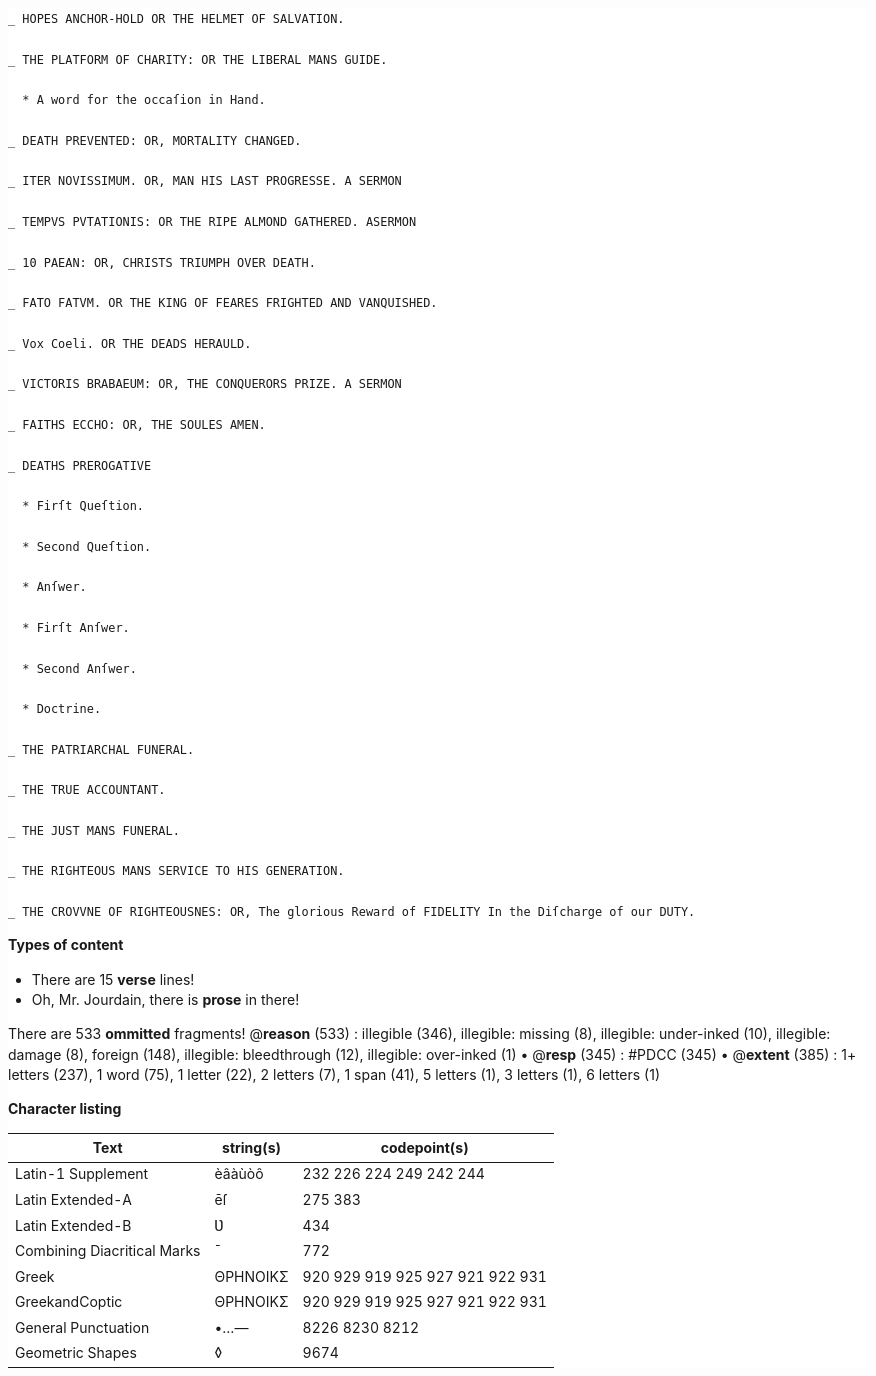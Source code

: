     _ HOPES ANCHOR-HOLD OR THE HELMET OF SALVATION.

    _ THE PLATFORM OF CHARITY: OR THE LIBERAL MANS GUIDE.

      * A word for the occaſion in Hand.

    _ DEATH PREVENTED: OR, MORTALITY CHANGED.

    _ ITER NOVISSIMUM. OR, MAN HIS LAST PROGRESSE. A SERMON

    _ TEMPVS PVTATIONIS: OR THE RIPE ALMOND GATHERED. ASERMON

    _ 10 PAEAN: OR, CHRISTS TRIUMPH OVER DEATH.

    _ FATO FATVM. OR THE KING OF FEARES FRIGHTED AND VANQUISHED.

    _ Vox Coeli. OR THE DEADS HERAULD.

    _ VICTORIS BRABAEUM: OR, THE CONQUERORS PRIZE. A SERMON

    _ FAITHS ECCHO: OR, THE SOULES AMEN.

    _ DEATHS PREROGATIVE

      * Firſt Queſtion.

      * Second Queſtion.

      * Anſwer.

      * Firſt Anſwer.

      * Second Anſwer.

      * Doctrine.

    _ THE PATRIARCHAL FUNERAL.

    _ THE TRUE ACCOUNTANT.

    _ THE JUST MANS FUNERAL.

    _ THE RIGHTEOUS MANS SERVICE TO HIS GENERATION.

    _ THE CROVVNE OF RIGHTEOUSNES: OR, The glorious Reward of FIDELITY In the Diſcharge of our DUTY.

**Types of content**

  * There are 15 **verse** lines!
  * Oh, Mr. Jourdain, there is **prose** in there!

There are 533 **ommitted** fragments! 
 @__reason__ (533) : illegible (346), illegible: missing (8), illegible: under-inked (10), illegible: damage (8), foreign (148), illegible: bleedthrough (12), illegible: over-inked (1)  •  @__resp__ (345) : #PDCC (345)  •  @__extent__ (385) : 1+ letters (237), 1 word (75), 1 letter (22), 2 letters (7), 1 span (41), 5 letters (1), 3 letters (1), 6 letters (1)

**Character listing**


|Text|string(s)|codepoint(s)|
|---|---|---|
|Latin-1 Supplement|èâàùòô|232 226 224 249 242 244|
|Latin Extended-A|ēſ|275 383|
|Latin Extended-B|Ʋ|434|
|Combining             Diacritical Marks|̄|772|
|Greek|ΘΡΗΝΟΙΚΣ|920 929 919 925 927 921 922 931|
|GreekandCoptic|ΘΡΗΝΟΙΚΣ|920 929 919 925 927 921 922 931|
|General Punctuation|•…—|8226 8230 8212|
|Geometric Shapes|◊|9674|
